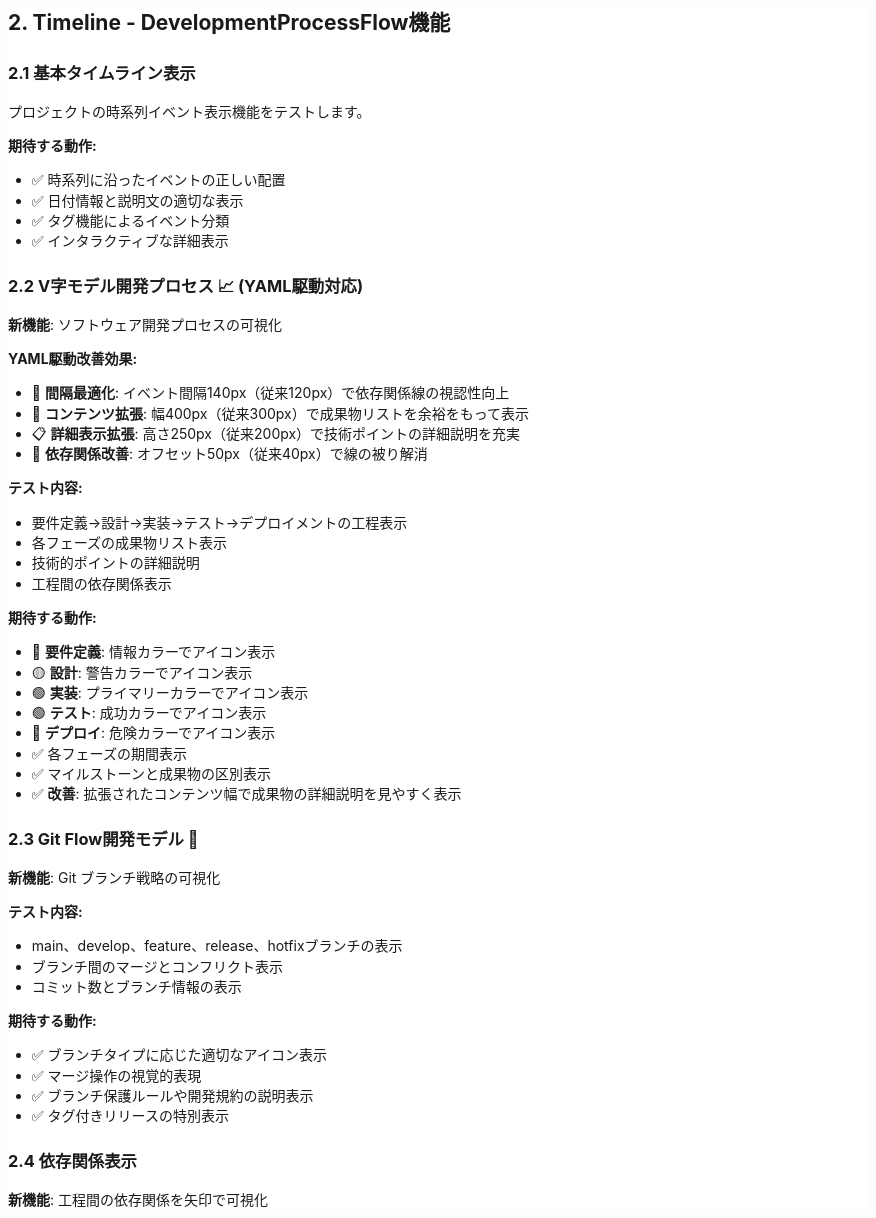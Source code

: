 ## 2. Timeline - DevelopmentProcessFlow機能

### 2.1 基本タイムライン表示
プロジェクトの時系列イベント表示機能をテストします。

**期待する動作:**
- ✅ 時系列に沿ったイベントの正しい配置
- ✅ 日付情報と説明文の適切な表示
- ✅ タグ機能によるイベント分類
- ✅ インタラクティブな詳細表示

### 2.2 V字モデル開発プロセス 📈 (YAML駆動対応)
**新機能**: ソフトウェア開発プロセスの可視化

**YAML駆動改善効果:**
- 📏 **間隔最適化**: イベント間隔140px（従来120px）で依存関係線の視認性向上
- 📄 **コンテンツ拡張**: 幅400px（従来300px）で成果物リストを余裕をもって表示
- 📋 **詳細表示拡張**: 高さ250px（従来200px）で技術ポイントの詳細説明を充実
- 🔗 **依存関係改善**: オフセット50px（従来40px）で線の被り解消

**テスト内容:**
- 要件定義→設計→実装→テスト→デプロイメントの工程表示
- 各フェーズの成果物リスト表示
- 技術的ポイントの詳細説明
- 工程間の依存関係表示

**期待する動作:**
- 🔵 **要件定義**: 情報カラーでアイコン表示
- 🟡 **設計**: 警告カラーでアイコン表示
- 🟢 **実装**: プライマリーカラーでアイコン表示
- 🟢 **テスト**: 成功カラーでアイコン表示
- 🔴 **デプロイ**: 危険カラーでアイコン表示
- ✅ 各フェーズの期間表示
- ✅ マイルストーンと成果物の区別表示
- ✅ **改善**: 拡張されたコンテンツ幅で成果物の詳細説明を見やすく表示

### 2.3 Git Flow開発モデル 🌿
**新機能**: Git ブランチ戦略の可視化

**テスト内容:**
- main、develop、feature、release、hotfixブランチの表示
- ブランチ間のマージとコンフリクト表示
- コミット数とブランチ情報の表示

**期待する動作:**
- ✅ ブランチタイプに応じた適切なアイコン表示
- ✅ マージ操作の視覚的表現
- ✅ ブランチ保護ルールや開発規約の説明表示
- ✅ タグ付きリリースの特別表示

### 2.4 依存関係表示
**新機能**: 工程間の依存関係を矢印で可視化
